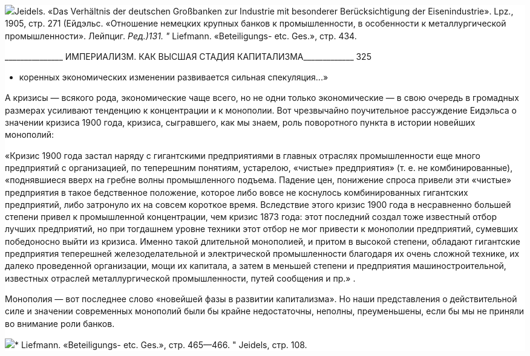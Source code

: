 ![](file:///C:/Users/bot32/AppData/Local/Temp/msohtmlclip1/01/clip_image003.png)Jeidels. «Das Verhältnis der deutschen Großbanken zur Industrie mit besonderer Berücksichtigung der Eisenindustrie». Lpz., 1905, стр. 271 (Ейдэльс. «Отношение немецких крупных банков к промышленности, в особенности к металлургической промышленности». Лейпциг. _Ред.)131. "_ Liefmann. «Beteiligungs- etc. Ges.», стр. 434.

  

_______________ ИМПЕРИАЛИЗМ. КАК ВЫСШАЯ СТАДИЯ КАПИТАЛИЗМА_____________ 325

* коренных экономических изменении развивается сильная спекуляция...»

А кризисы — всякого рода, экономические чаще всего, но не одни только экономи­ческие — в свою очередь в громадных размерах усиливают тенденцию к концентрации и к монополии. Вот чрезвычайно поучительное рассуждение Еидэльса о значении кри­зиса 1900 года, кризиса, сыгравшего, как мы знаем, роль поворотного пункта в истории новейших монополий:

«Кризис 1900 года застал наряду с гигантскими предприятиями в главных отраслях промышленности еще много предприятий с организацией, по теперешним понятиям, устарелою, «чистые» предприятия» (т. е. не комбинированные), «поднявшиеся вверх на гребне волны промышленного подъема. Падение цен, понижение спроса привели эти «чистые» предприятия в такое бедственное положение, которое либо вовсе не косну­лось комбинированных гигантских предприятий, либо затронуло их на совсем короткое время. Вследствие этого кризис 1900 года в несравненно большей степени привел к промышленной концентрации, чем кризис 1873 года: этот последний создал тоже из­вестный отбор лучших предприятий, но при тогдашнем уровне техники этот отбор не мог привести к монополии предприятий, сумевших победоносно выйти из кризиса. Именно такой длительной монополией, и притом в высокой степени, обладают гигант­ские предприятия теперешней железоделательной и электрической промышленности благодаря их очень сложной технике, их далеко проведенной организации, мощи их капитала, а затем в меньшей степени и предприятия машиностроительной, известных отраслей металлургической промышленности, путей сообщения и пр.» .

Монополия — вот последнее слово «новейшей фазы в развитии капитализма». Но наши представления о действительной силе и значении современных монополий были бы крайне недостаточны, неполны, преуменьшены, если бы мы не приняли во внима­ние роли банков.

![](file:///C:/Users/bot32/AppData/Local/Temp/msohtmlclip1/01/clip_image003.png)* Liefmann. «Beteiligungs- etc. Ges.», стр. 465—466. " Jeidels, стр. 108.